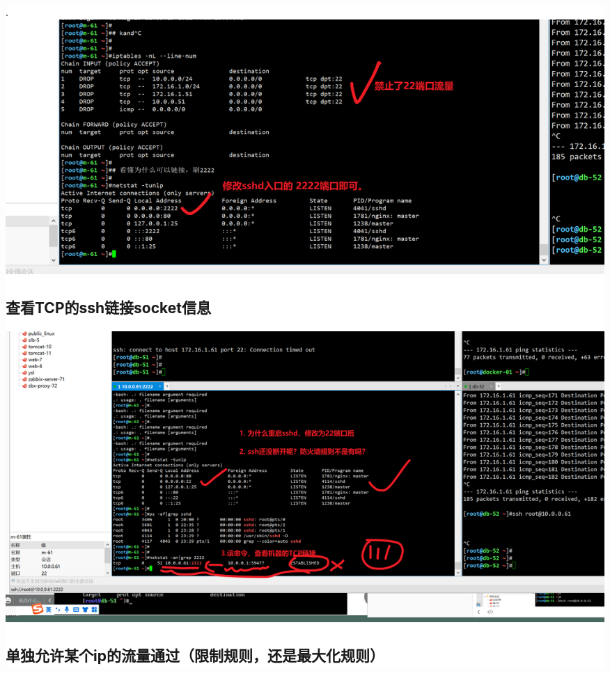 

.![1661239741103](pic/1661239741103.png)



## 查看TCP的ssh链接socket信息

![1661239865022](pic/1661239865022.png)





## 单独允许某个ip的流量通过（限制规则，还是最大化规则）
